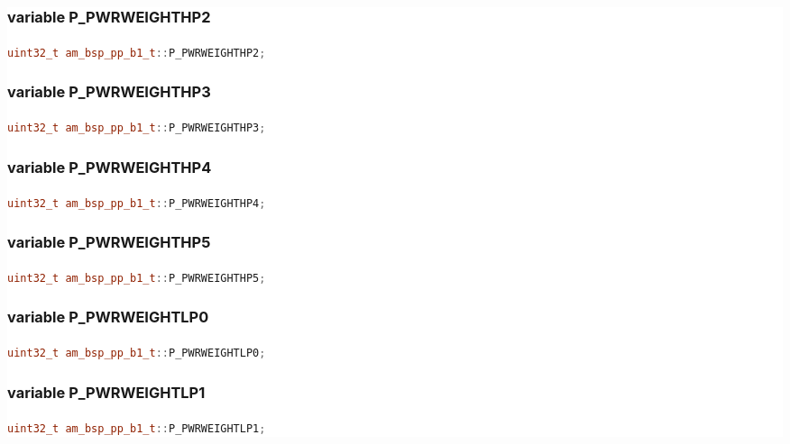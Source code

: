 




### variable P\_PWRWEIGHTHP2 

```C++
uint32_t am_bsp_pp_b1_t::P_PWRWEIGHTHP2;
```






### variable P\_PWRWEIGHTHP3 

```C++
uint32_t am_bsp_pp_b1_t::P_PWRWEIGHTHP3;
```






### variable P\_PWRWEIGHTHP4 

```C++
uint32_t am_bsp_pp_b1_t::P_PWRWEIGHTHP4;
```






### variable P\_PWRWEIGHTHP5 

```C++
uint32_t am_bsp_pp_b1_t::P_PWRWEIGHTHP5;
```






### variable P\_PWRWEIGHTLP0 

```C++
uint32_t am_bsp_pp_b1_t::P_PWRWEIGHTLP0;
```






### variable P\_PWRWEIGHTLP1 

```C++
uint32_t am_bsp_pp_b1_t::P_PWRWEIGHTLP1;
```




